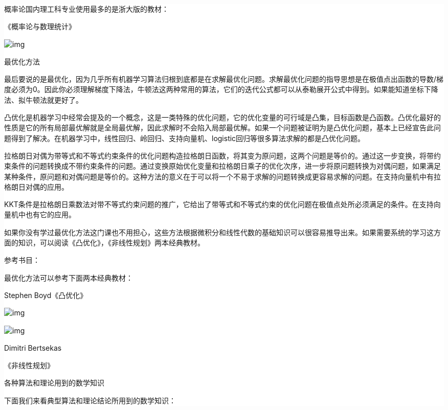 
概率论国内理工科专业使用最多的是浙大版的教材：

《概率论与数理统计》

![img](https://mmbiz.qpic.cn/mmbiz_jpg/75DkJnThACnTA9mJlVxPZ0jXfeg8adewImHw3hCcia8Mtsv7G9xOzWV5udx2oLcdlOEpzzrMfbyo0EG7gkjvhzA/640?wx_fmt=jpeg&tp=webp&wxfrom=5&wx_lazy=1&wx_co=1)





最优化方法

最后要说的是最优化，因为几乎所有机器学习算法归根到底都是在求解最优化问题。求解最优化问题的指导思想是在极值点出函数的导数/梯度必须为0。因此你必须理解梯度下降法，牛顿法这两种常用的算法，它们的迭代公式都可以从泰勒展开公式中得到。如果能知道坐标下降法、拟牛顿法就更好了。



凸优化是机器学习中经常会提及的一个概念，这是一类特殊的优化问题，它的优化变量的可行域是凸集，目标函数是凸函数。凸优化最好的性质是它的所有局部最优解就是全局最优解，因此求解时不会陷入局部最优解。如果一个问题被证明为是凸优化问题，基本上已经宣告此问题得到了解决。在机器学习中，线性回归、岭回归、支持向量机、logistic回归等很多算法求解的都是凸优化问题。



拉格朗日对偶为带等式和不等式约束条件的优化问题构造拉格朗日函数，将其变为原问题，这两个问题是等价的。通过这一步变换，将带约束条件的问题转换成不带约束条件的问题。通过变换原始优化变量和拉格朗日乘子的优化次序，进一步将原问题转换为对偶问题，如果满足某种条件，原问题和对偶问题是等价的。这种方法的意义在于可以将一个不易于求解的问题转换成更容易求解的问题。在支持向量机中有拉格朗日对偶的应用。



KKT条件是拉格朗日乘数法对带不等式约束问题的推广，它给出了带等式和不等式约束的优化问题在极值点处所必须满足的条件。在支持向量机中也有它的应用。



如果你没有学过最优化方法这门课也不用担心，这些方法根据微积分和线性代数的基础知识可以很容易推导出来。如果需要系统的学习这方面的知识，可以阅读《凸优化》，《非线性规划》两本经典教材。





参考书目：



最优化方法可以参考下面两本经典教材：



Stephen Boyd《凸优化》

![img](https://mmbiz.qpic.cn/mmbiz_jpg/75DkJnThACnTA9mJlVxPZ0jXfeg8adewReBRkgX7SRLF0lJLicLS7ncEBuVwKgHjAgGcqogsic96yPbskSboibjOQ/640?wx_fmt=jpeg&tp=webp&wxfrom=5&wx_lazy=1&wx_co=1)

![img](https://mmbiz.qpic.cn/mmbiz_jpg/75DkJnThACnTA9mJlVxPZ0jXfeg8adewiaCjvFb8ySPfEAibejlV2vpoAlStGaJibLeWHCRyGkmAgOicRqeF8JPqiag/640?wx_fmt=jpeg&tp=webp&wxfrom=5&wx_lazy=1&wx_co=1)

Dimitri Bertsekas

《非线性规划》





各种算法和理论用到的数学知识









下面我们来看典型算法和理论结论所用到的数学知识：
